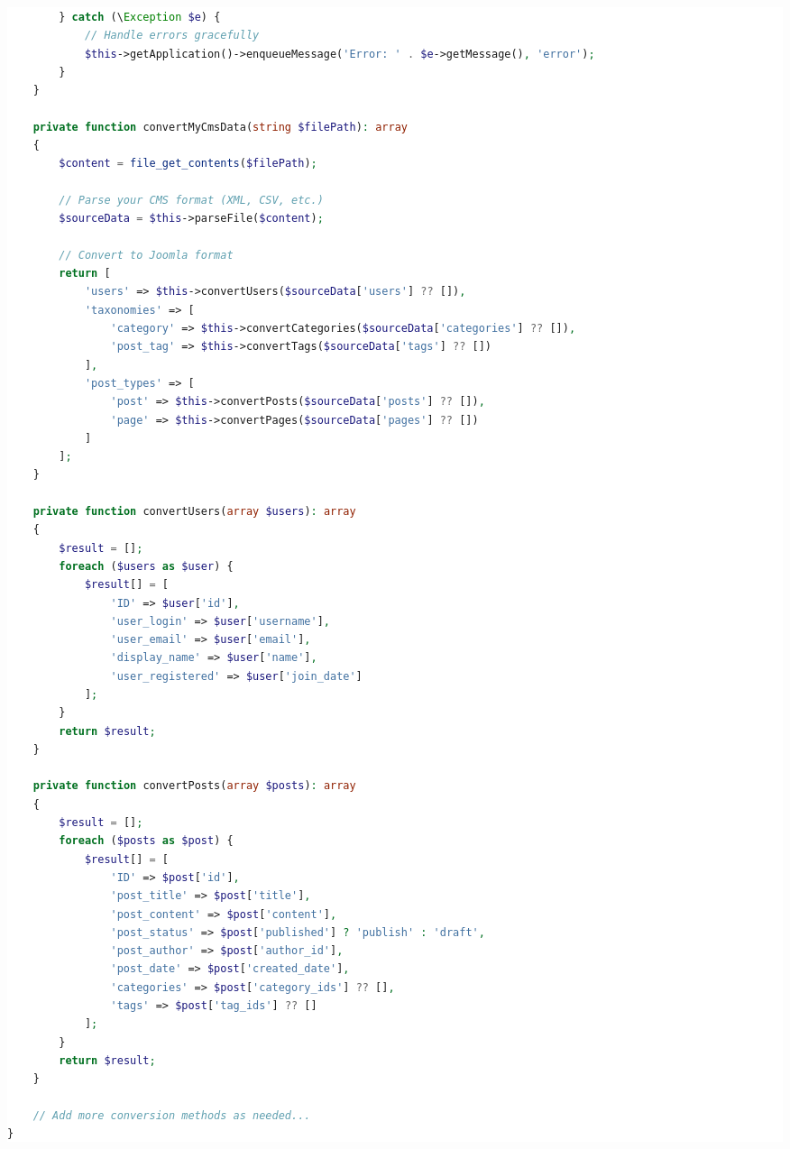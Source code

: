 ```php
        } catch (\Exception $e) {
            // Handle errors gracefully
            $this->getApplication()->enqueueMessage('Error: ' . $e->getMessage(), 'error');
        }
    }

    private function convertMyCmsData(string $filePath): array
    {
        $content = file_get_contents($filePath);
        
        // Parse your CMS format (XML, CSV, etc.)
        $sourceData = $this->parseFile($content);
        
        // Convert to Joomla format
        return [
            'users' => $this->convertUsers($sourceData['users'] ?? []),
            'taxonomies' => [
                'category' => $this->convertCategories($sourceData['categories'] ?? []),
                'post_tag' => $this->convertTags($sourceData['tags'] ?? [])
            ],
            'post_types' => [
                'post' => $this->convertPosts($sourceData['posts'] ?? []),
                'page' => $this->convertPages($sourceData['pages'] ?? [])
            ]
        ];
    }

    private function convertUsers(array $users): array
    {
        $result = [];
        foreach ($users as $user) {
            $result[] = [
                'ID' => $user['id'],
                'user_login' => $user['username'],
                'user_email' => $user['email'],
                'display_name' => $user['name'],
                'user_registered' => $user['join_date']
            ];
        }
        return $result;
    }

    private function convertPosts(array $posts): array
    {
        $result = [];
        foreach ($posts as $post) {
            $result[] = [
                'ID' => $post['id'],
                'post_title' => $post['title'],
                'post_content' => $post['content'],
                'post_status' => $post['published'] ? 'publish' : 'draft',
                'post_author' => $post['author_id'],
                'post_date' => $post['created_date'],
                'categories' => $post['category_ids'] ?? [],
                'tags' => $post['tag_ids'] ?? []
            ];
        }
        return $result;
    }

    // Add more conversion methods as needed...
}
```